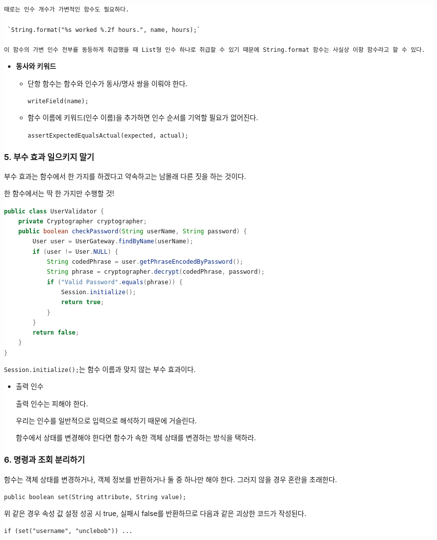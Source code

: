     때로는 인수 개수가 가변적인 함수도 필요하다.
    
     `String.format("%s worked %.2f hours.", name, hours);`
    
    이 함수의 가변 인수 전부를 동등하게 취급했을 때 List형 인수 하나로 취급할 수 있기 때문에 String.format 함수는 사실상 이항 함수라고 할 수 있다.
    
- **동사와 키워드**
    - 단항 함수는 함수와 인수가 동사/명사 쌍을 이뤄야 한다.
        
        `writeField(name);`
        
    - 함수 이름에 키워드(인수 이름)을 추가하면 인수 순서를 기억할 필요가 없어진다.
        
        `assertExpectedEqualsActual(expected, actual);`
        

### 5. 부수 효과 일으키지 말기

부수 효과는 함수에서 한 가지를 하겠다고 약속하고는 남몰래 다른 짓을 하는 것이다.

한 함수에서는 딱 한 가지만 수행할 것!

```java
public class UserValidator {
	private Cryptographer cryptographer;
	public boolean checkPassword(String userName, String password) { 
		User user = UserGateway.findByName(userName);
		if (user != User.NULL) {
			String codedPhrase = user.getPhraseEncodedByPassword(); 
			String phrase = cryptographer.decrypt(codedPhrase, password); 
			if ("Valid Password".equals(phrase)) {
				Session.initialize();
				return true; 
			}
		}
		return false; 
	}
}
```

`Session.initialize();`는 함수 이름과 맞지 않는 부수 효과이다.

- 출력 인수
    
    출력 인수는 피해야 한다.
    
    우리는 인수를 일반적으로 입력으로 해석하기 때문에 거슬린다.
    
    함수에서 상태를 변경해야 한다면 함수가 속한 객체 상태를 변경하는 방식을 택하라.
    

### 6. 명령과 조회 분리하기

함수는 객체 상태를 변경하거나, 객체 정보를 반환하거나 둘 중 하나만 해야 한다. 그러지 않을 경우 혼란을 초래한다.

`public boolean set(String attribute, String value);`

위 같은 경우 속성 값 설정 성공 시 true, 실패시 false를 반환하므로 다음과 같은 괴상한 코드가 작성된다.

`if (set("username", "unclebob")) ...`
